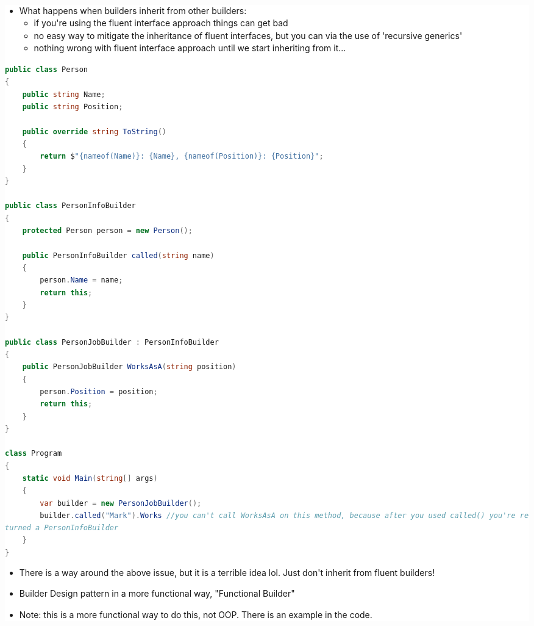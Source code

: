 
- What happens when builders inherit from other builders:
  - if you're using the fluent interface approach things can get bad
  - no easy way to mitigate the inheritance of fluent interfaces, but you can via the use of 'recursive generics'
  - nothing wrong with fluent interface approach until we start inheriting from it...
````c#
public class Person
{
    public string Name;
    public string Position;

    public override string ToString()
    {
        return $"{nameof(Name)}: {Name}, {nameof(Position)}: {Position}";
    }
}

public class PersonInfoBuilder
{
    protected Person person = new Person();

    public PersonInfoBuilder called(string name)
    {
        person.Name = name;
        return this;
    }
}

public class PersonJobBuilder : PersonInfoBuilder
{
    public PersonJobBuilder WorksAsA(string position)
    {
        person.Position = position;
        return this;
    }
}

class Program
{
    static void Main(string[] args)
    {
        var builder = new PersonJobBuilder();
        builder.called("Mark").Works //you can't call WorksAsA on this method, because after you used called() you're returned a PersonInfoBuilder
    }
}
````
- There is a way around the above issue, but it is a terrible idea lol. Just don't inherit from fluent builders!


- Builder Design pattern in a more functional way, "Functional Builder" 
- Note: this is a more functional way to do this, not OOP. There is an example in the code.
